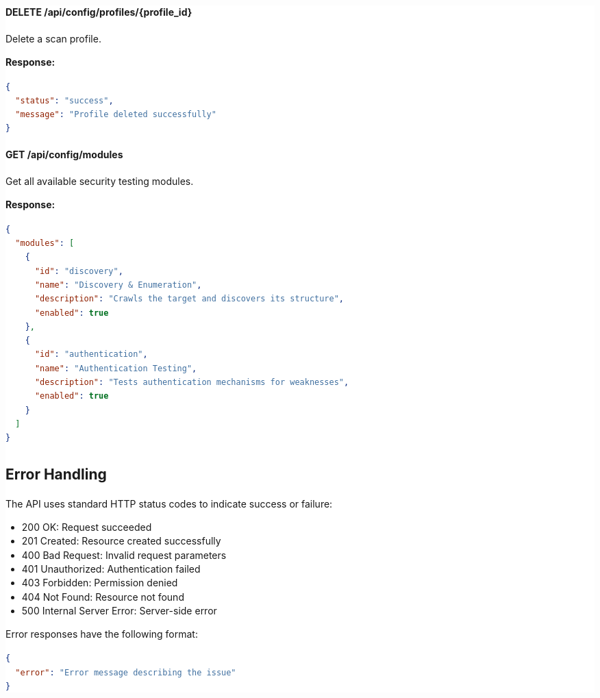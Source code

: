 #### DELETE /api/config/profiles/{profile_id}

Delete a scan profile.

**Response:**
```json
{
  "status": "success",
  "message": "Profile deleted successfully"
}
```

#### GET /api/config/modules

Get all available security testing modules.

**Response:**
```json
{
  "modules": [
    {
      "id": "discovery",
      "name": "Discovery & Enumeration",
      "description": "Crawls the target and discovers its structure",
      "enabled": true
    },
    {
      "id": "authentication",
      "name": "Authentication Testing",
      "description": "Tests authentication mechanisms for weaknesses",
      "enabled": true
    }
  ]
}
```

## Error Handling

The API uses standard HTTP status codes to indicate success or failure:

- 200 OK: Request succeeded
- 201 Created: Resource created successfully
- 400 Bad Request: Invalid request parameters
- 401 Unauthorized: Authentication failed
- 403 Forbidden: Permission denied
- 404 Not Found: Resource not found
- 500 Internal Server Error: Server-side error

Error responses have the following format:

```json
{
  "error": "Error message describing the issue"
}
```
